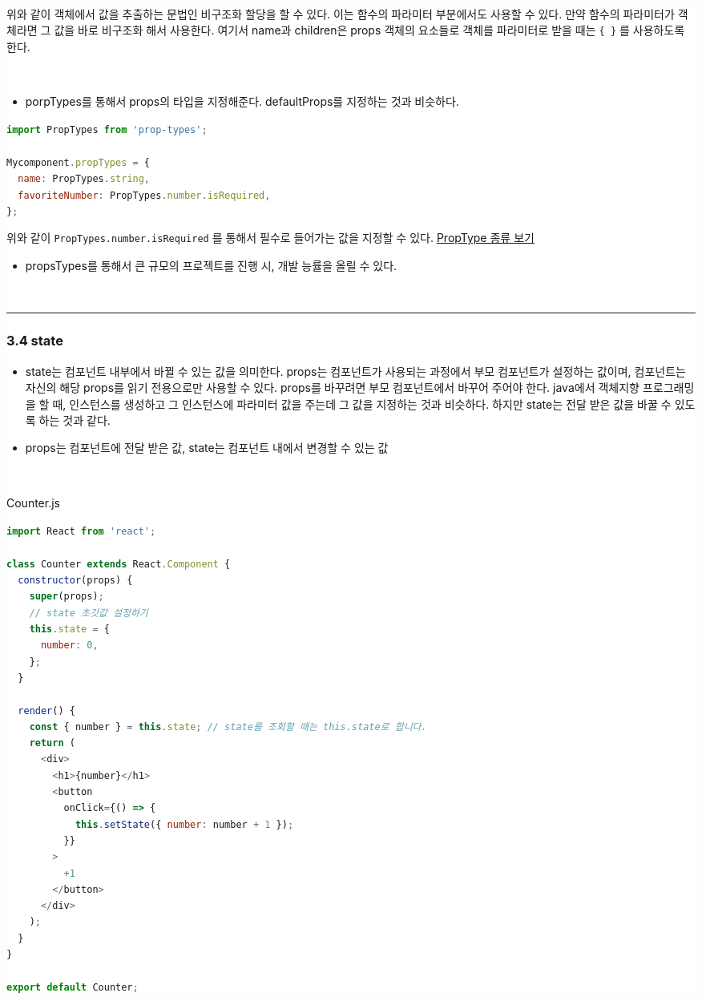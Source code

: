 위와 같이 객체에서 값을 추출하는 문법인 비구조화 할당을 할 수 있다. 이는 함수의 파라미터 부분에서도 사용할 수 있다. 만약 함수의 파라미터가 객체라면 그 값을 바로 비구조화 해서 사용한다. 여기서 name과 children은 props 객체의 요소들로 객체를 파라미터로 받을 때는 `{ }` 를 사용하도록 한다.

<br>

- porpTypes를 통해서 props의 타입을 지정해준다. defaultProps를 지정하는 것과 비슷하다.

```js
import PropTypes from 'prop-types';

Mycomponent.propTypes = {
  name: PropTypes.string,
  favoriteNumber: PropTypes.number.isRequired,
};
```

위와 같이 `PropTypes.number.isRequired` 를 통해서 필수로 들어가는 값을 지정할 수 있다. [PropType 종류 보기](https://github.com/facebook/prop-types)

- propsTypes를 통해서 큰 규모의 프로젝트를 진행 시, 개발 능률을 올릴 수 있다.

<br>

---

### 3.4 state

- state는 컴포넌트 내부에서 바뀔 수 있는 값을 의미한다. props는 컴포넌트가 사용되는 과정에서 부모 컴포넌트가 설정하는 값이며, 컴포넌트는 자신의 해당 props를 읽기 전용으로만 사용할 수 있다. props를 바꾸려면 부모 컴포넌트에서 바꾸어 주어야 한다. java에서 객체지향 프로그래밍을 할 때, 인스턴스를 생성하고 그 인스턴스에 파라미터 값을 주는데 그 값을 지정하는 것과 비슷하다. 하지만 state는 전달 받은 값을 바꿀 수 있도록 하는 것과 같다.

- props는 컴포넌트에 전달 받은 값, state는 컴포넌트 내에서 변경할 수 있는 값

<br>

Counter.js

```js
import React from 'react';

class Counter extends React.Component {
  constructor(props) {
    super(props);
    // state 초깃값 설정하기
    this.state = {
      number: 0,
    };
  }

  render() {
    const { number } = this.state; // state를 조회할 때는 this.state로 합니다.
    return (
      <div>
        <h1>{number}</h1>
        <button
          onClick={() => {
            this.setState({ number: number + 1 });
          }}
        >
          +1
        </button>
      </div>
    );
  }
}

export default Counter;
```
